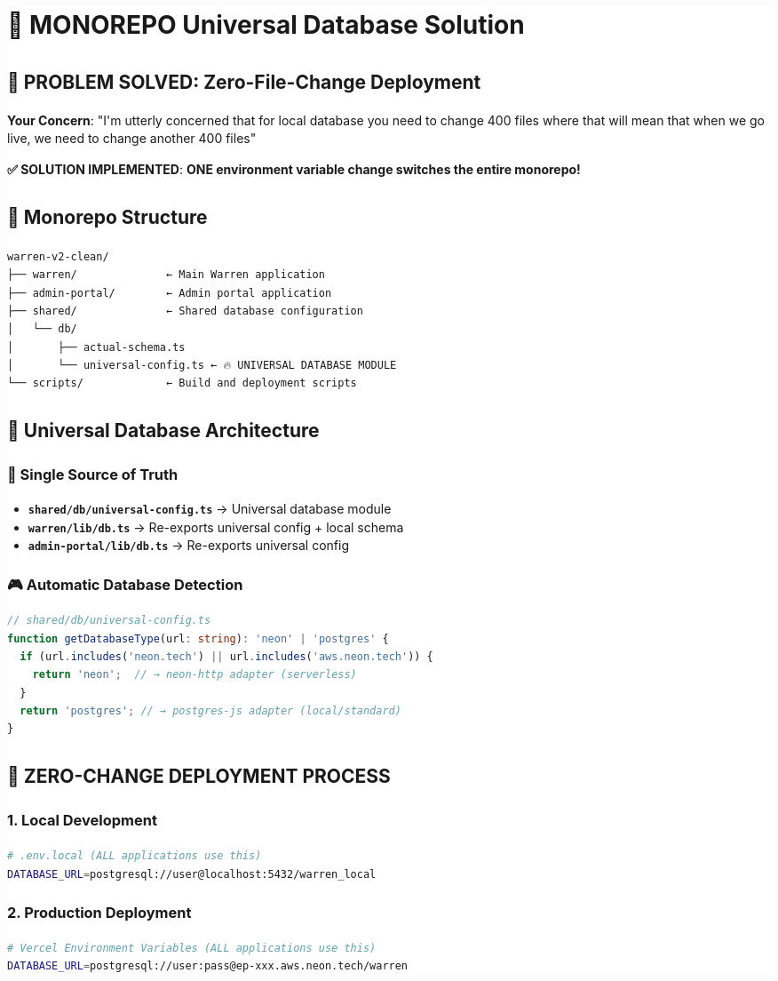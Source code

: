# 🎯 MONOREPO Universal Database Solution

## 🚨 PROBLEM SOLVED: Zero-File-Change Deployment

**Your Concern**: "I'm utterly concerned that for local database you need to change 400 files where that will mean that when we go live, we need to change another 400 files"

**✅ SOLUTION IMPLEMENTED**: **ONE environment variable change switches the entire monorepo!**

## 📁 Monorepo Structure

```
warren-v2-clean/
├── warren/              ← Main Warren application
├── admin-portal/        ← Admin portal application
├── shared/              ← Shared database configuration
│   └── db/
│       ├── actual-schema.ts
│       └── universal-config.ts ← 🔥 UNIVERSAL DATABASE MODULE
└── scripts/             ← Build and deployment scripts
```

## 🔧 Universal Database Architecture

### 🎯 Single Source of Truth
- **`shared/db/universal-config.ts`** → Universal database module
- **`warren/lib/db.ts`** → Re-exports universal config + local schema
- **`admin-portal/lib/db.ts`** → Re-exports universal config

### 🎮 Automatic Database Detection
```typescript
// shared/db/universal-config.ts
function getDatabaseType(url: string): 'neon' | 'postgres' {
  if (url.includes('neon.tech') || url.includes('aws.neon.tech')) {
    return 'neon';  // → neon-http adapter (serverless)
  }
  return 'postgres'; // → postgres-js adapter (local/standard)
}
```

## 🚀 ZERO-CHANGE DEPLOYMENT PROCESS

### 1. Local Development
```bash
# .env.local (ALL applications use this)
DATABASE_URL=postgresql://user@localhost:5432/warren_local
```

### 2. Production Deployment
```bash
# Vercel Environment Variables (ALL applications use this)
DATABASE_URL=postgresql://user:pass@ep-xxx.aws.neon.tech/warren
```
